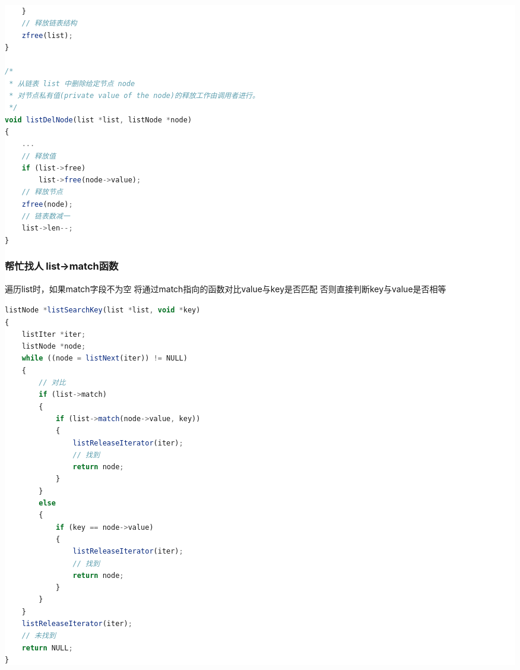```javascript
    }
    // 释放链表结构
    zfree(list);
}

/*
 * 从链表 list 中删除给定节点 node 
 * 对节点私有值(private value of the node)的释放工作由调用者进行。
 */
void listDelNode(list *list, listNode *node)
{
    ...
    // 释放值
    if (list->free)
        list->free(node->value);
    // 释放节点
    zfree(node);
    // 链表数减一
    list->len--;
}
```
### 帮忙找人 list->match函数
遍历list时，如果match字段不为空
将通过match指向的函数对比value与key是否匹配
否则直接判断key与value是否相等
```javascript
listNode *listSearchKey(list *list, void *key)
{
    listIter *iter;
    listNode *node;
    while ((node = listNext(iter)) != NULL)
    {
        // 对比
        if (list->match)
        {
            if (list->match(node->value, key))
            {
                listReleaseIterator(iter);
                // 找到
                return node;
            }
        }
        else
        {
            if (key == node->value)
            {
                listReleaseIterator(iter);
                // 找到
                return node;
            }
        }
    }
    listReleaseIterator(iter);
    // 未找到
    return NULL;
}
```
